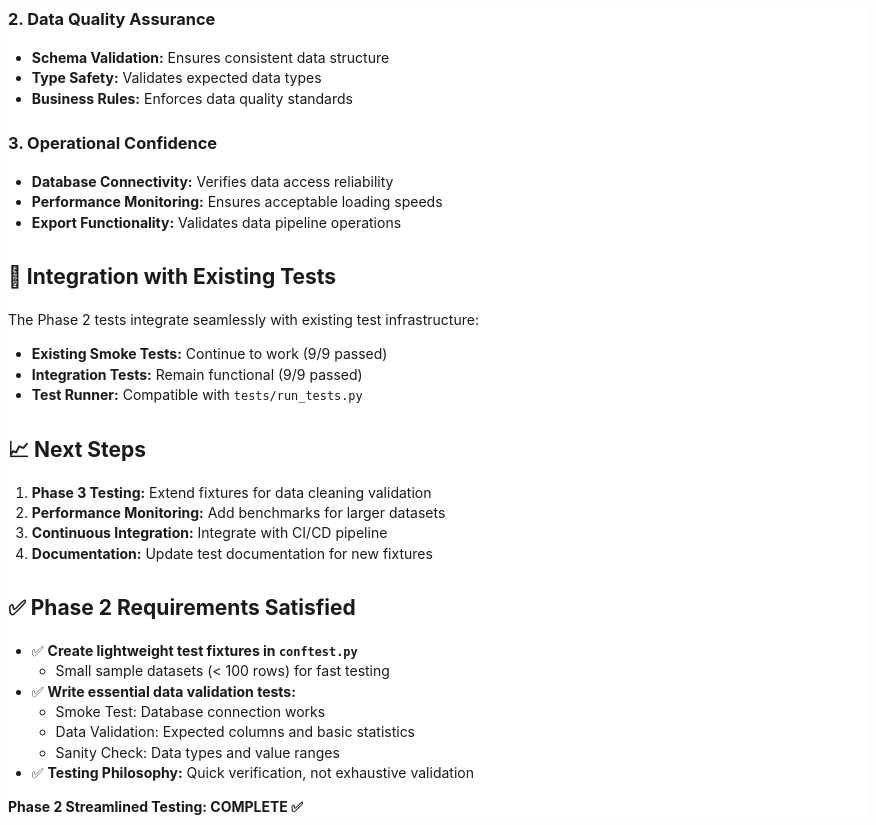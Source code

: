 ### 2. Data Quality Assurance
- **Schema Validation:** Ensures consistent data structure
- **Type Safety:** Validates expected data types
- **Business Rules:** Enforces data quality standards

### 3. Operational Confidence
- **Database Connectivity:** Verifies data access reliability
- **Performance Monitoring:** Ensures acceptable loading speeds
- **Export Functionality:** Validates data pipeline operations

## 🔄 Integration with Existing Tests

The Phase 2 tests integrate seamlessly with existing test infrastructure:
- **Existing Smoke Tests:** Continue to work (9/9 passed)
- **Integration Tests:** Remain functional (9/9 passed)
- **Test Runner:** Compatible with `tests/run_tests.py`

## 📈 Next Steps

1. **Phase 3 Testing:** Extend fixtures for data cleaning validation
2. **Performance Monitoring:** Add benchmarks for larger datasets
3. **Continuous Integration:** Integrate with CI/CD pipeline
4. **Documentation:** Update test documentation for new fixtures

## ✅ Phase 2 Requirements Satisfied

- ✅ **Create lightweight test fixtures in `conftest.py`**
  - Small sample datasets (< 100 rows) for fast testing
- ✅ **Write essential data validation tests:**
  - Smoke Test: Database connection works
  - Data Validation: Expected columns and basic statistics
  - Sanity Check: Data types and value ranges
- ✅ **Testing Philosophy:** Quick verification, not exhaustive validation

**Phase 2 Streamlined Testing: COMPLETE ✅**
